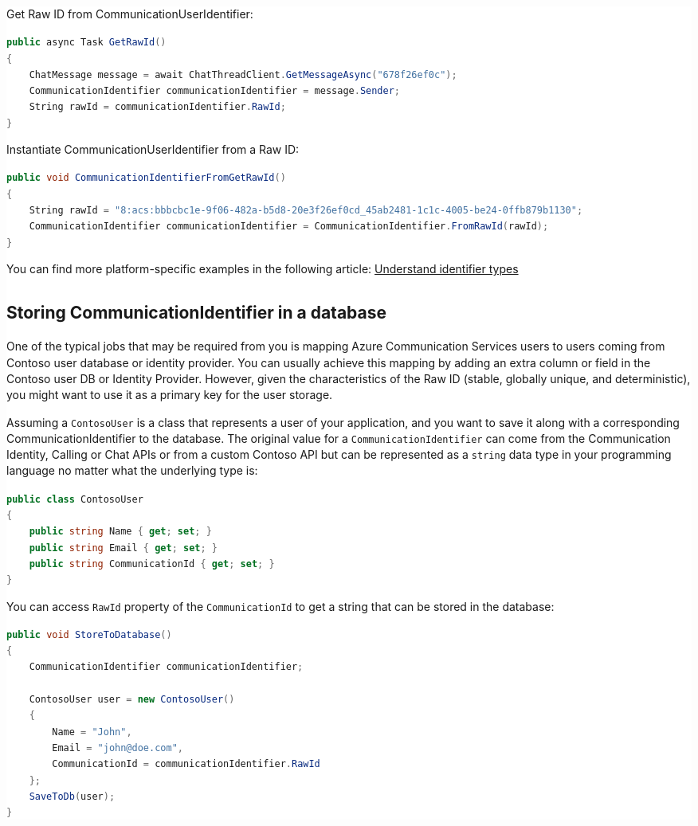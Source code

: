 Get Raw ID from CommunicationUserIdentifier:

```csharp
public async Task GetRawId()
{
    ChatMessage message = await ChatThreadClient.GetMessageAsync("678f26ef0c");
    CommunicationIdentifier communicationIdentifier = message.Sender;
    String rawId = communicationIdentifier.RawId;
}
```

Instantiate CommunicationUserIdentifier from a Raw ID:

```csharp
public void CommunicationIdentifierFromGetRawId()
{
    String rawId = "8:acs:bbbcbc1e-9f06-482a-b5d8-20e3f26ef0cd_45ab2481-1c1c-4005-be24-0ffb879b1130";
    CommunicationIdentifier communicationIdentifier = CommunicationIdentifier.FromRawId(rawId);
}
```

You can find more platform-specific examples in the following article: [Understand identifier types](./identifiers.md)

## Storing CommunicationIdentifier in a database

One of the typical jobs that may be required from you is mapping Azure Communication Services users to users coming from Contoso user database or identity provider. You can usually achieve this mapping by adding an extra column or field in the Contoso user DB or Identity Provider. However, given the characteristics of the Raw ID (stable, globally unique, and deterministic), you might want to use it as a primary key for the user storage.

Assuming a `ContosoUser` is a class that represents a user of your application, and you want to save it along with a corresponding CommunicationIdentifier to the database. The original value for a `CommunicationIdentifier` can come from the Communication Identity, Calling or Chat APIs or from a custom Contoso API but can be represented as a `string` data type in your programming language no matter what the underlying type is:

```csharp
public class ContosoUser
{
    public string Name { get; set; }
    public string Email { get; set; }
    public string CommunicationId { get; set; }
}
```

You can access `RawId` property of the `CommunicationId` to get a string that can be stored in the database:

```csharp
public void StoreToDatabase()
{
    CommunicationIdentifier communicationIdentifier;

    ContosoUser user = new ContosoUser()
    {
        Name = "John",
        Email = "john@doe.com",
        CommunicationId = communicationIdentifier.RawId
    };
    SaveToDb(user);
}
```
